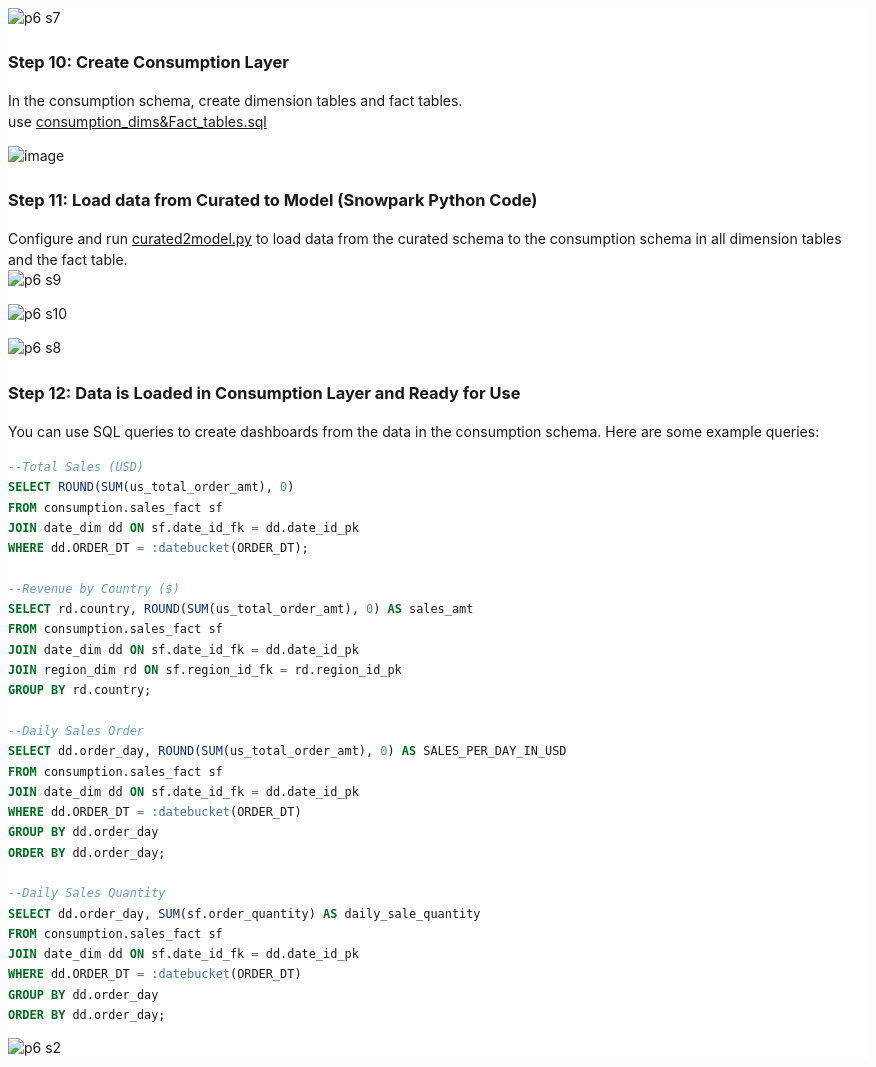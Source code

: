 ![p6 s7](https://github.com/Souvik7861/PROJECTS/assets/120063616/2db0ea1b-ee3a-4de6-b0d5-1feca5f146de)

### Step 10: Create Consumption Layer
In the consumption schema, create dimension tables and fact tables.    
use [consumption_dims&Fact_tables.sql](https://github.com/Souvik7861/PROJECTS/blob/main/6.%20Snowflake%20Snowpark%20(Python)%20ETL%20%3A%20Amazon%20Sales%20Analytics/consumption_dims%26Fact_tables.sql)    

![image](https://github.com/Souvik7861/PROJECTS/assets/120063616/bd91b108-f1d0-49d4-bce2-18fc03f3ce65)

### Step 11: Load data from Curated to Model (Snowpark Python Code)
Configure and run [curated2model.py](https://github.com/Souvik7861/PROJECTS/blob/main/6.%20Snowflake%20Snowpark%20(Python)%20ETL%20%3A%20Amazon%20Sales%20Analytics/curated2model.py) to load data from the curated schema to the consumption schema in all dimension tables and the fact table.    
![p6 s9](https://github.com/Souvik7861/PROJECTS/assets/120063616/4dd6f92b-9975-4409-9d60-5385b35282c5)    

![p6 s10](https://github.com/Souvik7861/PROJECTS/assets/120063616/0f78c908-9983-4995-9e43-f46eb3d7e222)    

![p6 s8](https://github.com/Souvik7861/PROJECTS/assets/120063616/99a698a0-9023-493a-89e4-b723bd9d7ff9)

### Step 12: Data is Loaded in Consumption Layer and Ready for Use
You can use SQL queries to create dashboards from the data in the consumption schema. Here are some example queries:

```sql 
--Total Sales (USD)
SELECT ROUND(SUM(us_total_order_amt), 0)
FROM consumption.sales_fact sf
JOIN date_dim dd ON sf.date_id_fk = dd.date_id_pk
WHERE dd.ORDER_DT = :datebucket(ORDER_DT);

--Revenue by Country ($)
SELECT rd.country, ROUND(SUM(us_total_order_amt), 0) AS sales_amt
FROM consumption.sales_fact sf
JOIN date_dim dd ON sf.date_id_fk = dd.date_id_pk
JOIN region_dim rd ON sf.region_id_fk = rd.region_id_pk
GROUP BY rd.country;

--Daily Sales Order
SELECT dd.order_day, ROUND(SUM(us_total_order_amt), 0) AS SALES_PER_DAY_IN_USD
FROM consumption.sales_fact sf
JOIN date_dim dd ON sf.date_id_fk = dd.date_id_pk
WHERE dd.ORDER_DT = :datebucket(ORDER_DT)
GROUP BY dd.order_day
ORDER BY dd.order_day;

--Daily Sales Quantity
SELECT dd.order_day, SUM(sf.order_quantity) AS daily_sale_quantity
FROM consumption.sales_fact sf
JOIN date_dim dd ON sf.date_id_fk = dd.date_id_pk
WHERE dd.ORDER_DT = :datebucket(ORDER_DT)
GROUP BY dd.order_day
ORDER BY dd.order_day;
```
![p6 s2](https://github.com/Souvik7861/PROJECTS/assets/120063616/26d82904-9b32-4fcd-827d-f580ace4d149)
